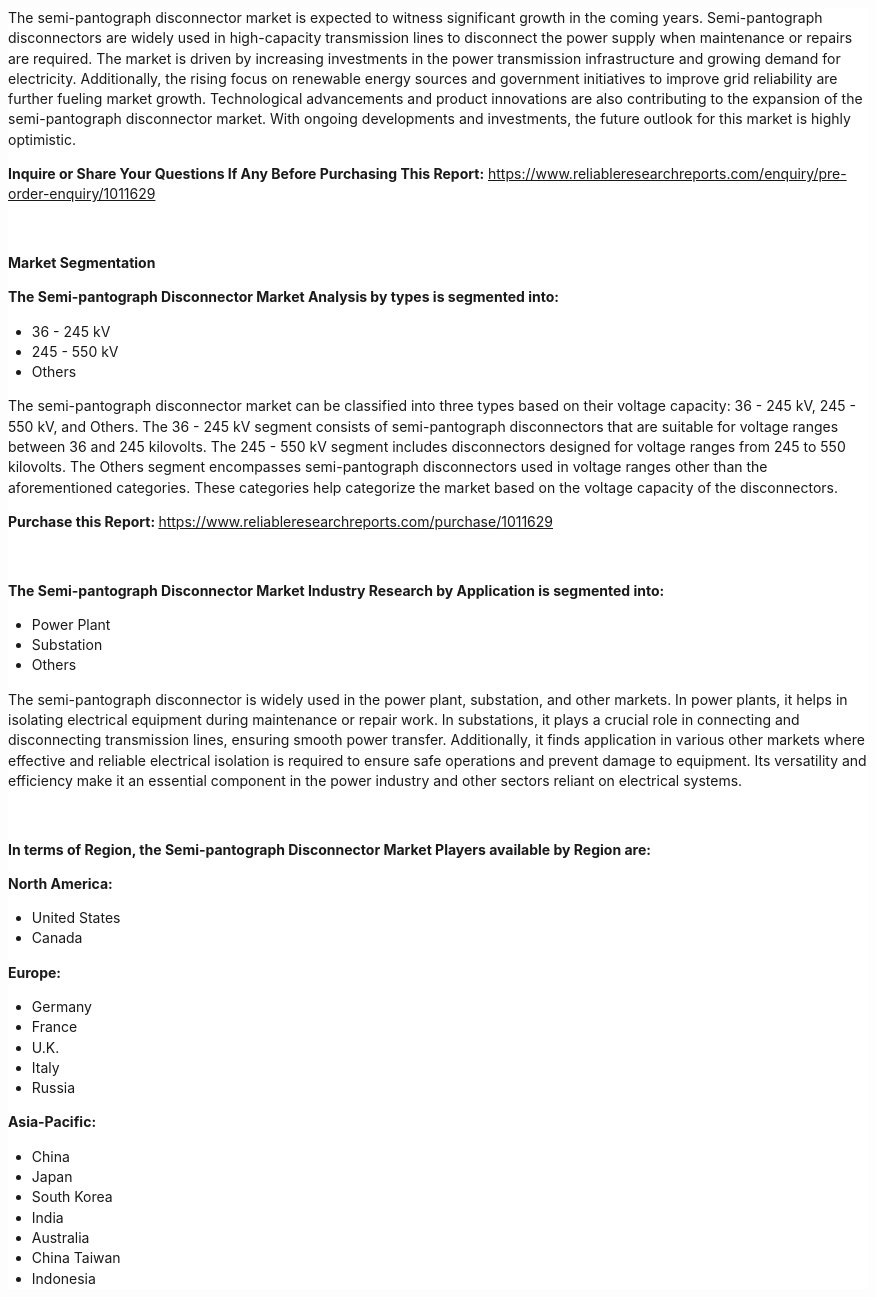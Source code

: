 <p><p>The semi-pantograph disconnector market is expected to witness significant growth in the coming years. Semi-pantograph disconnectors are widely used in high-capacity transmission lines to disconnect the power supply when maintenance or repairs are required. The market is driven by increasing investments in the power transmission infrastructure and growing demand for electricity. Additionally, the rising focus on renewable energy sources and government initiatives to improve grid reliability are further fueling market growth. Technological advancements and product innovations are also contributing to the expansion of the semi-pantograph disconnector market. With ongoing developments and investments, the future outlook for this market is highly optimistic.</p></p>
<p><strong>Inquire or Share Your Questions If Any Before Purchasing This Report:</strong> <a href="https://www.reliableresearchreports.com/enquiry/pre-order-enquiry/1011629">https://www.reliableresearchreports.com/enquiry/pre-order-enquiry/1011629</a></p>
<p>&nbsp;</p>
<p><strong>Market Segmentation</strong></p>
<p><strong>The Semi-pantograph Disconnector Market Analysis by types is segmented into:</strong></p>
<p><ul><li>36 - 245 kV</li><li>245 - 550 kV</li><li>Others</li></ul></p>
<p><p>The semi-pantograph disconnector market can be classified into three types based on their voltage capacity: 36 - 245 kV, 245 - 550 kV, and Others. The 36 - 245 kV segment consists of semi-pantograph disconnectors that are suitable for voltage ranges between 36 and 245 kilovolts. The 245 - 550 kV segment includes disconnectors designed for voltage ranges from 245 to 550 kilovolts. The Others segment encompasses semi-pantograph disconnectors used in voltage ranges other than the aforementioned categories. These categories help categorize the market based on the voltage capacity of the disconnectors.</p></p>
<p><strong>Purchase this Report:&nbsp;</strong><a href="https://www.reliableresearchreports.com/purchase/1011629">https://www.reliableresearchreports.com/purchase/1011629</a></p>
<p>&nbsp;</p>
<p><strong>The Semi-pantograph Disconnector Market Industry Research by Application is segmented into:</strong></p>
<p><ul><li>Power Plant</li><li>Substation</li><li>Others</li></ul></p>
<p><p>The semi-pantograph disconnector is widely used in the power plant, substation, and other markets. In power plants, it helps in isolating electrical equipment during maintenance or repair work. In substations, it plays a crucial role in connecting and disconnecting transmission lines, ensuring smooth power transfer. Additionally, it finds application in various other markets where effective and reliable electrical isolation is required to ensure safe operations and prevent damage to equipment. Its versatility and efficiency make it an essential component in the power industry and other sectors reliant on electrical systems.</p></p>
<p>&nbsp;</p>
<p><strong>In terms of Region, the Semi-pantograph Disconnector Market Players available by Region are:</strong></p>
<p>
    <p> <strong> North America: </strong>
        <ul>
            <li>United States</li>
            <li>Canada</li>
        </ul>
        </p> 
    <p> <strong> Europe: </strong>
        <ul>
            <li>Germany</li>
            <li>France</li>
            <li>U.K.</li>
            <li>Italy</li>
            <li>Russia</li>
        </ul>
        </p> 
    <p> <strong> Asia-Pacific: </strong>
        <ul>
            <li>China</li>
            <li>Japan</li>
            <li>South Korea</li>
            <li>India</li>
            <li>Australia</li>
            <li>China Taiwan</li>
            <li>Indonesia</li>